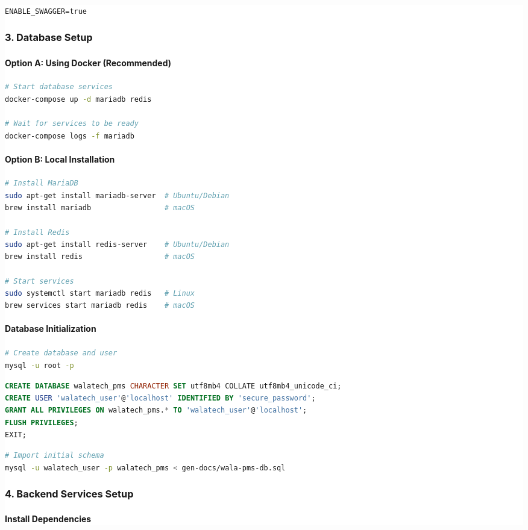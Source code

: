 ```env
ENABLE_SWAGGER=true
```

### 3. Database Setup

#### Option A: Using Docker (Recommended)

```bash
# Start database services
docker-compose up -d mariadb redis

# Wait for services to be ready
docker-compose logs -f mariadb
```

#### Option B: Local Installation

```bash
# Install MariaDB
sudo apt-get install mariadb-server  # Ubuntu/Debian
brew install mariadb                 # macOS

# Install Redis
sudo apt-get install redis-server    # Ubuntu/Debian
brew install redis                   # macOS

# Start services
sudo systemctl start mariadb redis   # Linux
brew services start mariadb redis    # macOS
```

#### Database Initialization

```bash
# Create database and user
mysql -u root -p
```

```sql
CREATE DATABASE walatech_pms CHARACTER SET utf8mb4 COLLATE utf8mb4_unicode_ci;
CREATE USER 'walatech_user'@'localhost' IDENTIFIED BY 'secure_password';
GRANT ALL PRIVILEGES ON walatech_pms.* TO 'walatech_user'@'localhost';
FLUSH PRIVILEGES;
EXIT;
```

```bash
# Import initial schema
mysql -u walatech_user -p walatech_pms < gen-docs/wala-pms-db.sql
```

### 4. Backend Services Setup

#### Install Dependencies
